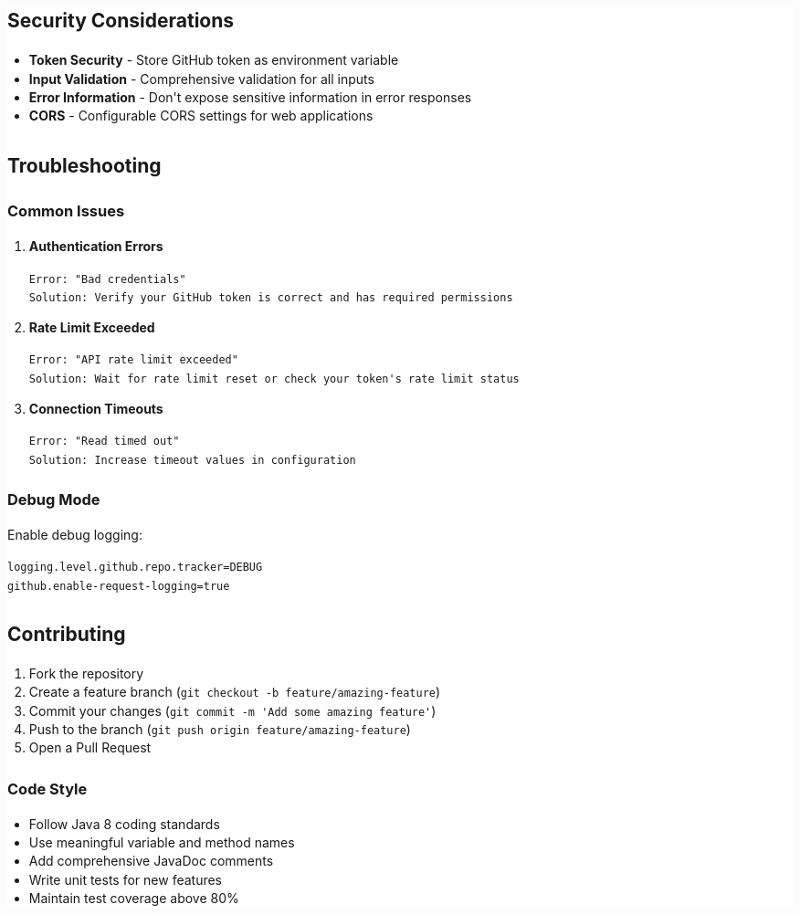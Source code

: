 ## Security Considerations

- **Token Security** - Store GitHub token as environment variable
- **Input Validation** - Comprehensive validation for all inputs
- **Error Information** - Don't expose sensitive information in error responses
- **CORS** - Configurable CORS settings for web applications

## Troubleshooting

### Common Issues

1. **Authentication Errors**
   ```
   Error: "Bad credentials"
   Solution: Verify your GitHub token is correct and has required permissions
   ```

2. **Rate Limit Exceeded**
   ```
   Error: "API rate limit exceeded"
   Solution: Wait for rate limit reset or check your token's rate limit status
   ```

3. **Connection Timeouts**
   ```
   Error: "Read timed out"
   Solution: Increase timeout values in configuration
   ```

### Debug Mode

Enable debug logging:

```properties
logging.level.github.repo.tracker=DEBUG
github.enable-request-logging=true
```

## Contributing

1. Fork the repository
2. Create a feature branch (`git checkout -b feature/amazing-feature`)
3. Commit your changes (`git commit -m 'Add some amazing feature'`)
4. Push to the branch (`git push origin feature/amazing-feature`)
5. Open a Pull Request

### Code Style

- Follow Java 8 coding standards
- Use meaningful variable and method names
- Add comprehensive JavaDoc comments
- Write unit tests for new features
- Maintain test coverage above 80%
